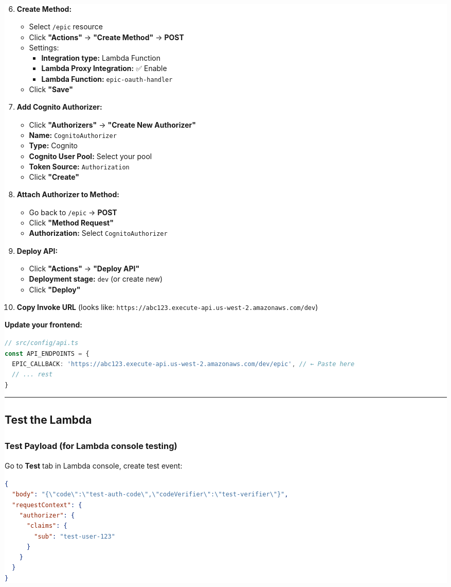 6. **Create Method:**
   - Select `/epic` resource
   - Click **"Actions"** → **"Create Method"** → **POST**
   - Settings:
     - **Integration type:** Lambda Function
     - **Lambda Proxy Integration:** ✅ Enable
     - **Lambda Function:** `epic-oauth-handler`
   - Click **"Save"**

7. **Add Cognito Authorizer:**
   - Click **"Authorizers"** → **"Create New Authorizer"**
   - **Name:** `CognitoAuthorizer`
   - **Type:** Cognito
   - **Cognito User Pool:** Select your pool
   - **Token Source:** `Authorization`
   - Click **"Create"**
   
8. **Attach Authorizer to Method:**
   - Go back to `/epic` → **POST**
   - Click **"Method Request"**
   - **Authorization:** Select `CognitoAuthorizer`

9. **Deploy API:**
   - Click **"Actions"** → **"Deploy API"**
   - **Deployment stage:** `dev` (or create new)
   - Click **"Deploy"**
   
10. **Copy Invoke URL** (looks like: `https://abc123.execute-api.us-west-2.amazonaws.com/dev`)

**Update your frontend:**
```typescript
// src/config/api.ts
const API_ENDPOINTS = {
  EPIC_CALLBACK: 'https://abc123.execute-api.us-west-2.amazonaws.com/dev/epic', // ← Paste here
  // ... rest
}
```

---

## Test the Lambda

### **Test Payload (for Lambda console testing)**

Go to **Test** tab in Lambda console, create test event:

```json
{
  "body": "{\"code\":\"test-auth-code\",\"codeVerifier\":\"test-verifier\"}",
  "requestContext": {
    "authorizer": {
      "claims": {
        "sub": "test-user-123"
      }
    }
  }
}
```
